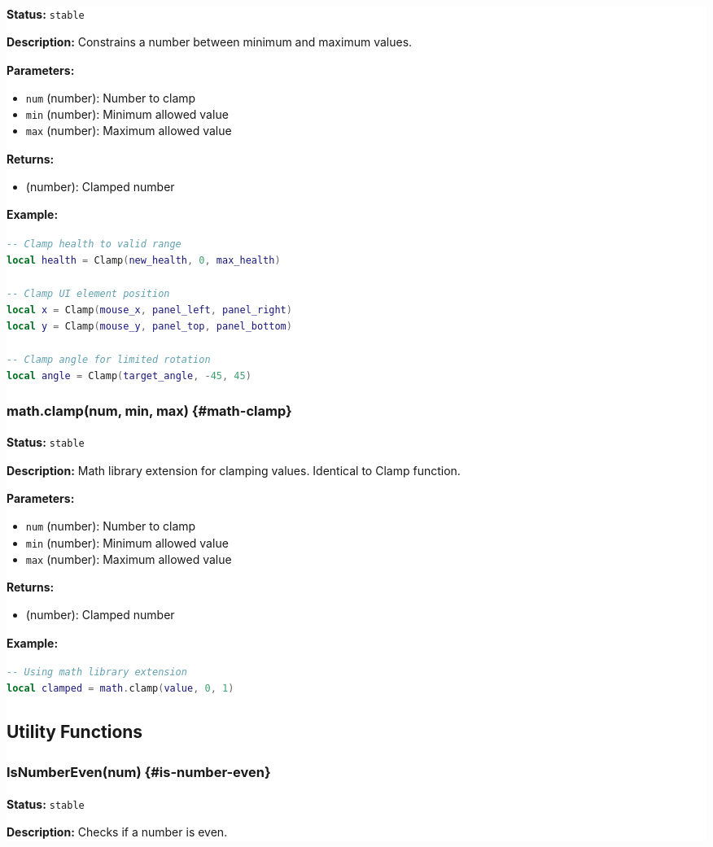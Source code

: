 **Status:** `stable`

**Description:**
Constrains a number between minimum and maximum values.

**Parameters:**
- `num` (number): Number to clamp
- `min` (number): Minimum allowed value
- `max` (number): Maximum allowed value

**Returns:**
- (number): Clamped number

**Example:**
```lua
-- Clamp health to valid range
local health = Clamp(new_health, 0, max_health)

-- Clamp UI element position
local x = Clamp(mouse_x, panel_left, panel_right)
local y = Clamp(mouse_y, panel_top, panel_bottom)

-- Clamp angle for limited rotation
local angle = Clamp(target_angle, -45, 45)
```

### math.clamp(num, min, max) {#math-clamp}

**Status:** `stable`

**Description:**
Math library extension for clamping values. Identical to Clamp function.

**Parameters:**
- `num` (number): Number to clamp
- `min` (number): Minimum allowed value
- `max` (number): Maximum allowed value

**Returns:**
- (number): Clamped number

**Example:**
```lua
-- Using math library extension
local clamped = math.clamp(value, 0, 1)
```

## Utility Functions

### IsNumberEven(num) {#is-number-even}

**Status:** `stable`

**Description:**
Checks if a number is even.
